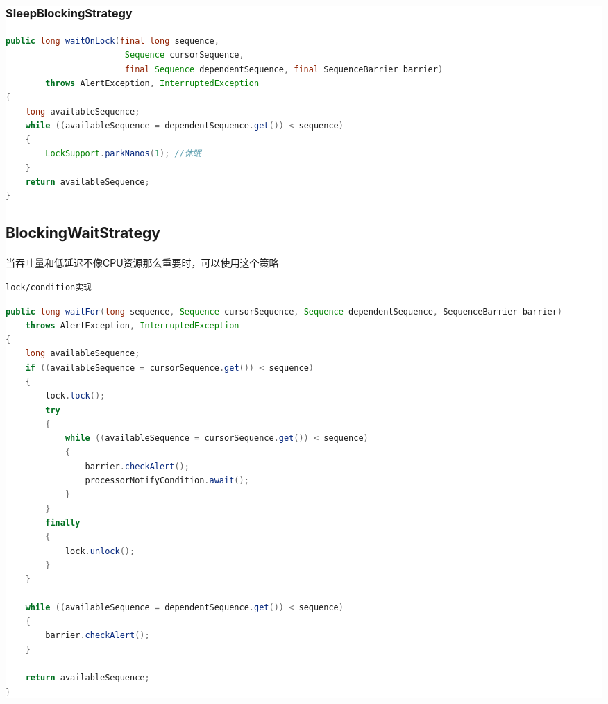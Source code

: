 ### SleepBlockingStrategy

```java
public long waitOnLock(final long sequence,
                        Sequence cursorSequence,
                        final Sequence dependentSequence, final SequenceBarrier barrier)
        throws AlertException, InterruptedException
{
    long availableSequence;
    while ((availableSequence = dependentSequence.get()) < sequence)
    {
        LockSupport.parkNanos(1); //休眠
    }
    return availableSequence;
}
```

## BlockingWaitStrategy

当吞吐量和低延迟不像CPU资源那么重要时，可以使用这个策略

```
lock/condition实现
```

```java
public long waitFor(long sequence, Sequence cursorSequence, Sequence dependentSequence, SequenceBarrier barrier)
    throws AlertException, InterruptedException
{
    long availableSequence;
    if ((availableSequence = cursorSequence.get()) < sequence)
    {
        lock.lock();
        try
        {
            while ((availableSequence = cursorSequence.get()) < sequence)
            {
                barrier.checkAlert();
                processorNotifyCondition.await();
            }
        }
        finally
        {
            lock.unlock();
        }
    }

    while ((availableSequence = dependentSequence.get()) < sequence)
    {
        barrier.checkAlert();
    }

    return availableSequence;
}
```
